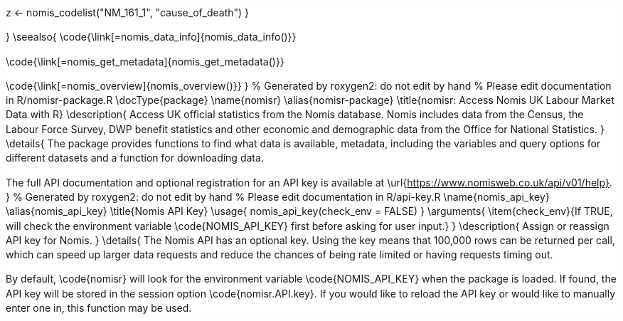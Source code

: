 
z <- nomis_codelist("NM_161_1", "cause_of_death")
}

}
\seealso{
\code{\link[=nomis_data_info]{nomis_data_info()}}

\code{\link[=nomis_get_metadata]{nomis_get_metadata()}}

\code{\link[=nomis_overview]{nomis_overview()}}
}
% Generated by roxygen2: do not edit by hand
% Please edit documentation in R/nomisr-package.R
\docType{package}
\name{nomisr}
\alias{nomisr-package}
\title{nomisr: Access Nomis UK Labour Market Data with R}
\description{
Access UK official statistics from the Nomis database. Nomis
includes data from the Census, the Labour Force Survey, DWP benefit
statistics and other economic and demographic data from the Office for
National Statistics.
}
\details{
The package provides functions to find what data is available, metadata,
including the variables and query options for different datasets and
a function for downloading data.

The full API documentation and optional registration for an API key is
available at \url{https://www.nomisweb.co.uk/api/v01/help}.
}
% Generated by roxygen2: do not edit by hand
% Please edit documentation in R/api-key.R
\name{nomis_api_key}
\alias{nomis_api_key}
\title{Nomis API Key}
\usage{
nomis_api_key(check_env = FALSE)
}
\arguments{
\item{check_env}{If TRUE, will check the environment variable
\code{NOMIS_API_KEY} first before asking for user input.}
}
\description{
Assign or reassign API key for Nomis.
}
\details{
The Nomis API has an optional key. Using the key means that 100,000
rows can be returned per call, which can speed up larger data requests and
reduce the chances of being rate limited or having requests timing out.

By default, \code{nomisr} will look for the environment variable
\code{NOMIS_API_KEY} when the package is loaded. If found, the API key will
be stored in the session option \code{nomisr.API.key}. If you would like to
reload the API key or would like to manually enter one in, this function
may be used.
